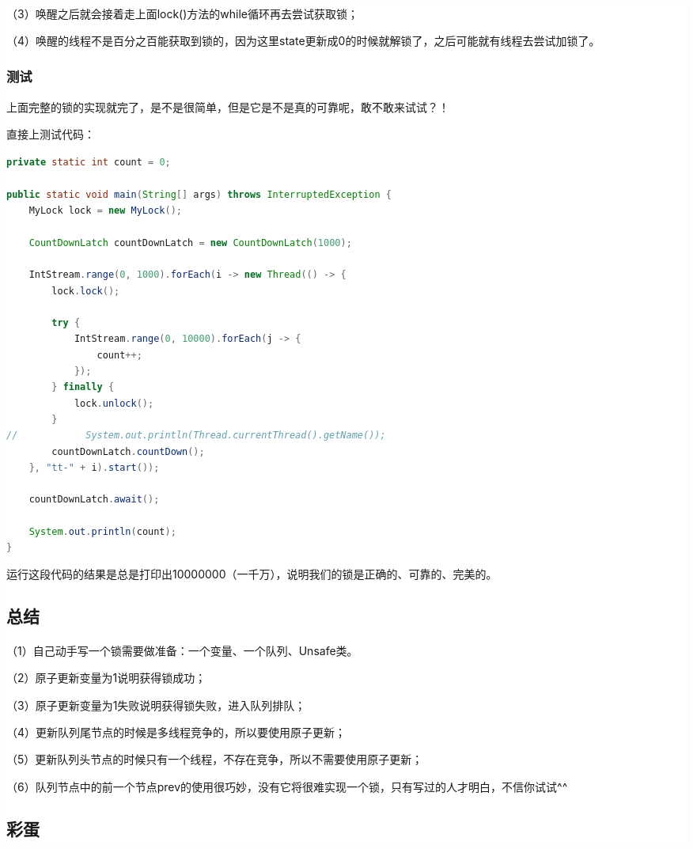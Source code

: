 （3）唤醒之后就会接着走上面lock()方法的while循环再去尝试获取锁；

（4）唤醒的线程不是百分之百能获取到锁的，因为这里state更新成0的时候就解锁了，之后可能就有线程去尝试加锁了。

### 测试

上面完整的锁的实现就完了，是不是很简单，但是它是不是真的可靠呢，敢不敢来试试？！

直接上测试代码：

```java
private static int count = 0;

public static void main(String[] args) throws InterruptedException {
    MyLock lock = new MyLock();

    CountDownLatch countDownLatch = new CountDownLatch(1000);

    IntStream.range(0, 1000).forEach(i -> new Thread(() -> {
        lock.lock();

        try {
            IntStream.range(0, 10000).forEach(j -> {
                count++;
            });
        } finally {
            lock.unlock();
        }
//            System.out.println(Thread.currentThread().getName());
        countDownLatch.countDown();
    }, "tt-" + i).start());

    countDownLatch.await();

    System.out.println(count);
}
```

运行这段代码的结果是总是打印出10000000（一千万），说明我们的锁是正确的、可靠的、完美的。

## 总结

（1）自己动手写一个锁需要做准备：一个变量、一个队列、Unsafe类。

（2）原子更新变量为1说明获得锁成功；

（3）原子更新变量为1失败说明获得锁失败，进入队列排队；

（4）更新队列尾节点的时候是多线程竞争的，所以要使用原子更新；

（5）更新队列头节点的时候只有一个线程，不存在竞争，所以不需要使用原子更新；

（6）队列节点中的前一个节点prev的使用很巧妙，没有它将很难实现一个锁，只有写过的人才明白，不信你试试^^

## 彩蛋
